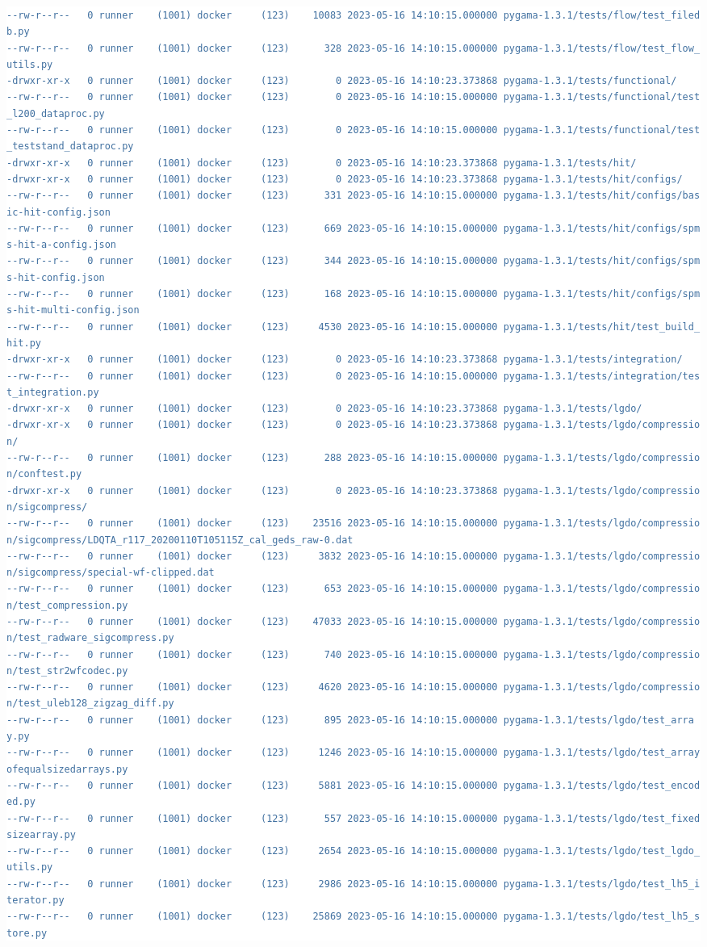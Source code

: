 ```diff
--rw-r--r--   0 runner    (1001) docker     (123)    10083 2023-05-16 14:10:15.000000 pygama-1.3.1/tests/flow/test_filedb.py
--rw-r--r--   0 runner    (1001) docker     (123)      328 2023-05-16 14:10:15.000000 pygama-1.3.1/tests/flow/test_flow_utils.py
-drwxr-xr-x   0 runner    (1001) docker     (123)        0 2023-05-16 14:10:23.373868 pygama-1.3.1/tests/functional/
--rw-r--r--   0 runner    (1001) docker     (123)        0 2023-05-16 14:10:15.000000 pygama-1.3.1/tests/functional/test_l200_dataproc.py
--rw-r--r--   0 runner    (1001) docker     (123)        0 2023-05-16 14:10:15.000000 pygama-1.3.1/tests/functional/test_teststand_dataproc.py
-drwxr-xr-x   0 runner    (1001) docker     (123)        0 2023-05-16 14:10:23.373868 pygama-1.3.1/tests/hit/
-drwxr-xr-x   0 runner    (1001) docker     (123)        0 2023-05-16 14:10:23.373868 pygama-1.3.1/tests/hit/configs/
--rw-r--r--   0 runner    (1001) docker     (123)      331 2023-05-16 14:10:15.000000 pygama-1.3.1/tests/hit/configs/basic-hit-config.json
--rw-r--r--   0 runner    (1001) docker     (123)      669 2023-05-16 14:10:15.000000 pygama-1.3.1/tests/hit/configs/spms-hit-a-config.json
--rw-r--r--   0 runner    (1001) docker     (123)      344 2023-05-16 14:10:15.000000 pygama-1.3.1/tests/hit/configs/spms-hit-config.json
--rw-r--r--   0 runner    (1001) docker     (123)      168 2023-05-16 14:10:15.000000 pygama-1.3.1/tests/hit/configs/spms-hit-multi-config.json
--rw-r--r--   0 runner    (1001) docker     (123)     4530 2023-05-16 14:10:15.000000 pygama-1.3.1/tests/hit/test_build_hit.py
-drwxr-xr-x   0 runner    (1001) docker     (123)        0 2023-05-16 14:10:23.373868 pygama-1.3.1/tests/integration/
--rw-r--r--   0 runner    (1001) docker     (123)        0 2023-05-16 14:10:15.000000 pygama-1.3.1/tests/integration/test_integration.py
-drwxr-xr-x   0 runner    (1001) docker     (123)        0 2023-05-16 14:10:23.373868 pygama-1.3.1/tests/lgdo/
-drwxr-xr-x   0 runner    (1001) docker     (123)        0 2023-05-16 14:10:23.373868 pygama-1.3.1/tests/lgdo/compression/
--rw-r--r--   0 runner    (1001) docker     (123)      288 2023-05-16 14:10:15.000000 pygama-1.3.1/tests/lgdo/compression/conftest.py
-drwxr-xr-x   0 runner    (1001) docker     (123)        0 2023-05-16 14:10:23.373868 pygama-1.3.1/tests/lgdo/compression/sigcompress/
--rw-r--r--   0 runner    (1001) docker     (123)    23516 2023-05-16 14:10:15.000000 pygama-1.3.1/tests/lgdo/compression/sigcompress/LDQTA_r117_20200110T105115Z_cal_geds_raw-0.dat
--rw-r--r--   0 runner    (1001) docker     (123)     3832 2023-05-16 14:10:15.000000 pygama-1.3.1/tests/lgdo/compression/sigcompress/special-wf-clipped.dat
--rw-r--r--   0 runner    (1001) docker     (123)      653 2023-05-16 14:10:15.000000 pygama-1.3.1/tests/lgdo/compression/test_compression.py
--rw-r--r--   0 runner    (1001) docker     (123)    47033 2023-05-16 14:10:15.000000 pygama-1.3.1/tests/lgdo/compression/test_radware_sigcompress.py
--rw-r--r--   0 runner    (1001) docker     (123)      740 2023-05-16 14:10:15.000000 pygama-1.3.1/tests/lgdo/compression/test_str2wfcodec.py
--rw-r--r--   0 runner    (1001) docker     (123)     4620 2023-05-16 14:10:15.000000 pygama-1.3.1/tests/lgdo/compression/test_uleb128_zigzag_diff.py
--rw-r--r--   0 runner    (1001) docker     (123)      895 2023-05-16 14:10:15.000000 pygama-1.3.1/tests/lgdo/test_array.py
--rw-r--r--   0 runner    (1001) docker     (123)     1246 2023-05-16 14:10:15.000000 pygama-1.3.1/tests/lgdo/test_arrayofequalsizedarrays.py
--rw-r--r--   0 runner    (1001) docker     (123)     5881 2023-05-16 14:10:15.000000 pygama-1.3.1/tests/lgdo/test_encoded.py
--rw-r--r--   0 runner    (1001) docker     (123)      557 2023-05-16 14:10:15.000000 pygama-1.3.1/tests/lgdo/test_fixedsizearray.py
--rw-r--r--   0 runner    (1001) docker     (123)     2654 2023-05-16 14:10:15.000000 pygama-1.3.1/tests/lgdo/test_lgdo_utils.py
--rw-r--r--   0 runner    (1001) docker     (123)     2986 2023-05-16 14:10:15.000000 pygama-1.3.1/tests/lgdo/test_lh5_iterator.py
--rw-r--r--   0 runner    (1001) docker     (123)    25869 2023-05-16 14:10:15.000000 pygama-1.3.1/tests/lgdo/test_lh5_store.py
```